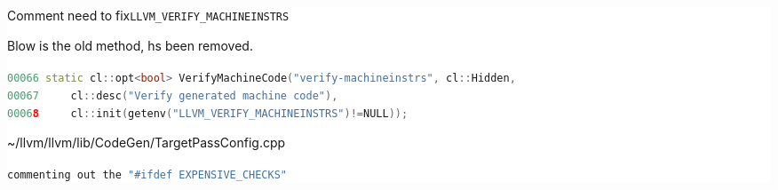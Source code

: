 

Comment need to fix`LLVM_VERIFY_MACHINEINSTRS`

Blow is the old method, hs been removed.

```c++
00066 static cl::opt<bool> VerifyMachineCode("verify-machineinstrs", cl::Hidden,
00067     cl::desc("Verify generated machine code"),
00068     cl::init(getenv("LLVM_VERIFY_MACHINEINSTRS")!=NULL));
```





~/llvm/llvm/lib/CodeGen/TargetPassConfig.cpp

```c++
commenting out the "#ifdef EXPENSIVE_CHECKS"
```

